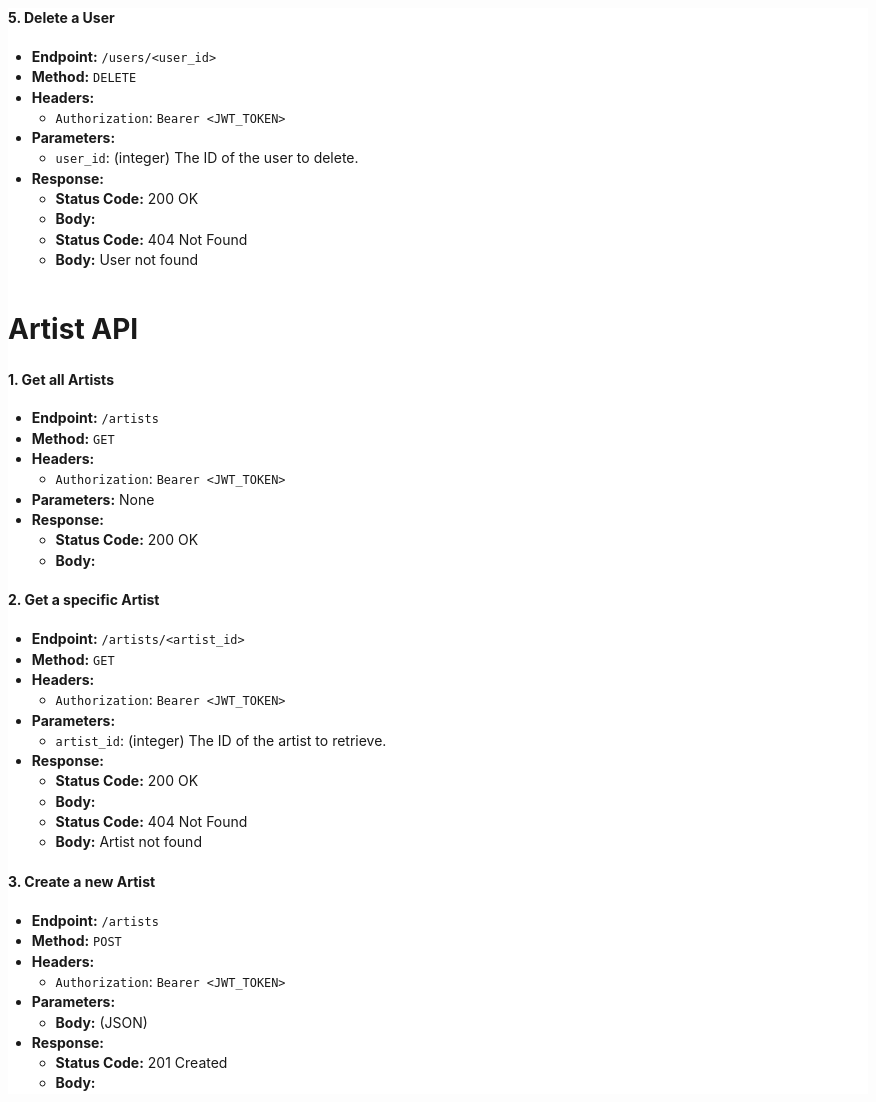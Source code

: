 #### 5\. Delete a User

*   **Endpoint:** `/users/<user_id>`
*   **Method:** `DELETE`
*   **Headers:**
    *   `Authorization`: `Bearer <JWT_TOKEN>`
*   **Parameters:**
    *   `user_id`: (integer) The ID of the user to delete.
*   **Response:**
    *   **Status Code:** 200 OK
    *   **Body:**
    *   **Status Code:** 404 Not Found
    *   **Body:** User not found

# Artist API

#### 1\. Get all Artists

*   **Endpoint:** `/artists`
*   **Method:** `GET`
*   **Headers:**
    *   `Authorization`: `Bearer <JWT_TOKEN>`
*   **Parameters:** None
*   **Response:**
    *   **Status Code:** 200 OK
    *   **Body:**

#### 2\. Get a specific Artist

*   **Endpoint:** `/artists/<artist_id>`
*   **Method:** `GET`
*   **Headers:**
    *   `Authorization`: `Bearer <JWT_TOKEN>`
*   **Parameters:**
    *   `artist_id`: (integer) The ID of the artist to retrieve.
*   **Response:**
    *   **Status Code:** 200 OK
    *   **Body:**
    *   **Status Code:** 404 Not Found
    *   **Body:** Artist not found

#### 3\. Create a new Artist

*   **Endpoint:** `/artists`
*   **Method:** `POST`
*   **Headers:**
    *   `Authorization`: `Bearer <JWT_TOKEN>`
*   **Parameters:**
    *   **Body:** (JSON)
*   **Response:**
    *   **Status Code:** 201 Created
    *   **Body:**
